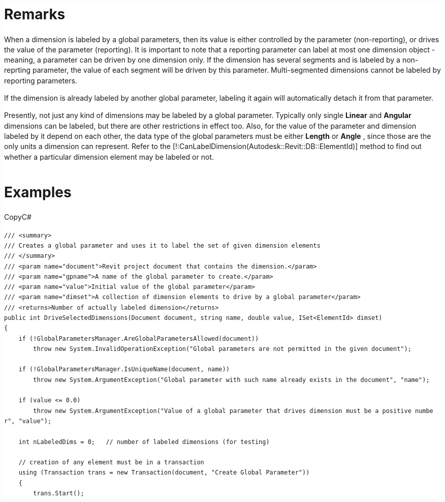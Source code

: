 # Remarks

When a dimension is labeled by a global parameters, then its value is either controlled by the parameter (non-reporting), or drives the value of the parameter (reporting). It is important to note that a reporting parameter can label at most one dimension object - meaning, a parameter can be driven by one dimension only. If the dimension has several segments and is labeled by a non-reprting parameter, the value of each segment will be driven by this parameter. Multi-segmented dimensions cannot be labeled by reporting parameters.

If the dimension is already labeled by another global parameter, labeling it again will automatically detach it from that parameter.

Presently, not just any kind of dimensions may be labeled by a global parameter. Typically only single **Linear** and **Angular** dimensions can be labeled, but there are other restrictions in effect too. Also, for the value of the parameter and dimension labeled by it depend on each other, the data type of the global parameters must be either **Length** or **Angle** , since those are the only units a dimension can represent. Refer to the [!:CanLabelDimension(Autodesk::Revit::DB::ElementId)] method to find out whether a particular dimension element may be labeled or not.

# Examples

CopyC#
    
    
    /// <summary>
    /// Creates a global parameter and uses it to label the set of given dimension elements 
    /// </summary>
    /// <param name="document">Revit project document that contains the dimension.</param>
    /// <param name="gpname">A name of the global parameter to create.</param>
    /// <param name="value">Initial value of the global parameter</param>
    /// <param name="dimset">A collection of dimension elements to drive by a global parameter</param>
    /// <returns>Number of actually labeled dimension</returns>
    public int DriveSelectedDimensions(Document document, string name, double value, ISet<ElementId> dimset)
    {
        if (!GlobalParametersManager.AreGlobalParametersAllowed(document))
            throw new System.InvalidOperationException("Global parameters are not permitted in the given document");
    
        if (!GlobalParametersManager.IsUniqueName(document, name))
            throw new System.ArgumentException("Global parameter with such name already exists in the document", "name");
    
        if (value <= 0.0)
            throw new System.ArgumentException("Value of a global parameter that drives dimension must be a positive number", "value");
    
        int nLabeledDims = 0;   // number of labeled dimensions (for testing)
    
        // creation of any element must be in a transaction
        using (Transaction trans = new Transaction(document, "Create Global Parameter"))
        {
            trans.Start();
    